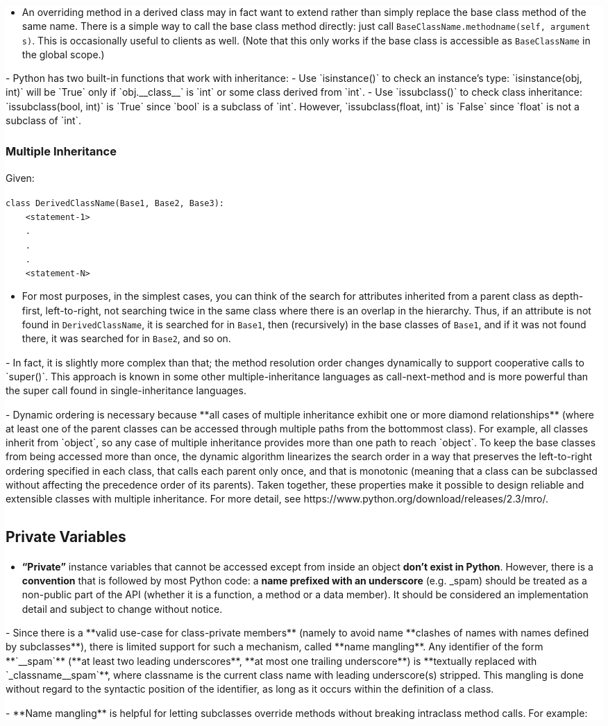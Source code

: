 - An overriding method in a derived class may in fact want to extend rather than simply replace the base class method of the same name. There is a simple way to call the base class method directly: just call `BaseClassName.methodname(self, arguments)`. This is occasionally useful to clients as well. (Note that this only works if the base class is accessible as `BaseClassName` in the global scope.)
<p>
- Python has two built-in functions that work with inheritance:
  - Use `isinstance()` to check an instance’s type: `isinstance(obj, int)` will be `True` only if `obj.__class__` is `int` or some class derived from `int`.
  - Use `issubclass()` to check class inheritance: `issubclass(bool, int)` is `True` since `bool` is a subclass of `int`. However, `issubclass(float, int)` is `False` since `float` is not a subclass of `int`.    

### Multiple Inheritance
Given:
```
class DerivedClassName(Base1, Base2, Base3):
    <statement-1>
    .
    .
    .
    <statement-N>
```
- For most purposes, in the simplest cases, you can think of the search for attributes inherited from a parent class as depth-first, left-to-right, not searching twice in the same class where there is an overlap in the hierarchy. Thus, if an attribute is not found in `DerivedClassName`, it is searched for in `Base1`, then (recursively) in the base classes of `Base1`, and if it was not found there, it was searched for in `Base2`, and so on.
<p>
- In fact, it is slightly more complex than that; the method resolution order changes dynamically to support cooperative calls to `super()`. This approach is known in some other multiple-inheritance languages as call-next-method and is more powerful than the super call found in single-inheritance languages.
<p>
- Dynamic ordering is necessary because **all cases of multiple inheritance exhibit one or more diamond relationships** (where at least one of the parent classes can be accessed through multiple paths from the bottommost class). For example, all classes inherit from `object`, so any case of multiple inheritance provides more than one path to reach `object`. To keep the base classes from being accessed more than once, the dynamic algorithm linearizes the search order in a way that preserves the left-to-right ordering specified in each class, that calls each parent only once, and that is monotonic (meaning that a class can be subclassed without affecting the precedence order of its parents). Taken together, these properties make it possible to design reliable and extensible classes with multiple inheritance. For more detail, see https://www.python.org/download/releases/2.3/mro/.

## Private Variables

- **“Private”** instance variables that cannot be accessed except from inside an object **don’t exist in Python**. However, there is a **convention** that is followed by most Python code: a **name prefixed with an underscore** (e.g. _spam) should be treated as a non-public part of the API (whether it is a function, a method or a data member). It should be considered an implementation detail and subject to change without notice.
<p>
- Since there is a **valid use-case for class-private members** (namely to avoid name **clashes of names with names defined by subclasses**), there is limited support for such a mechanism, called **name mangling**. Any identifier of the form **`__spam`** (**at least two leading underscores**, **at most one trailing underscore**) is **textually replaced with `_classname__spam`**, where classname is the current class name with leading underscore(s) stripped. This mangling is done without regard to the syntactic position of the identifier, as long as it occurs within the definition of a class.
<p>
- **Name mangling** is helpful for letting subclasses override methods without breaking intraclass method calls. For example:
